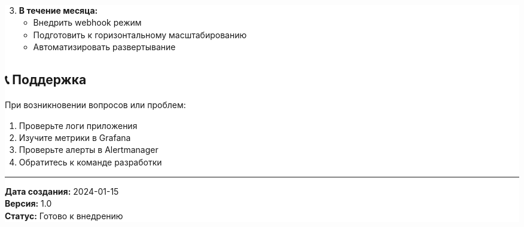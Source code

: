 3. **В течение месяца:**
   - Внедрить webhook режим
   - Подготовить к горизонтальному масштабированию
   - Автоматизировать развертывание

## 📞 Поддержка

При возникновении вопросов или проблем:
1. Проверьте логи приложения
2. Изучите метрики в Grafana
3. Проверьте алерты в Alertmanager
4. Обратитесь к команде разработки

---

**Дата создания:** 2024-01-15  
**Версия:** 1.0  
**Статус:** Готово к внедрению 